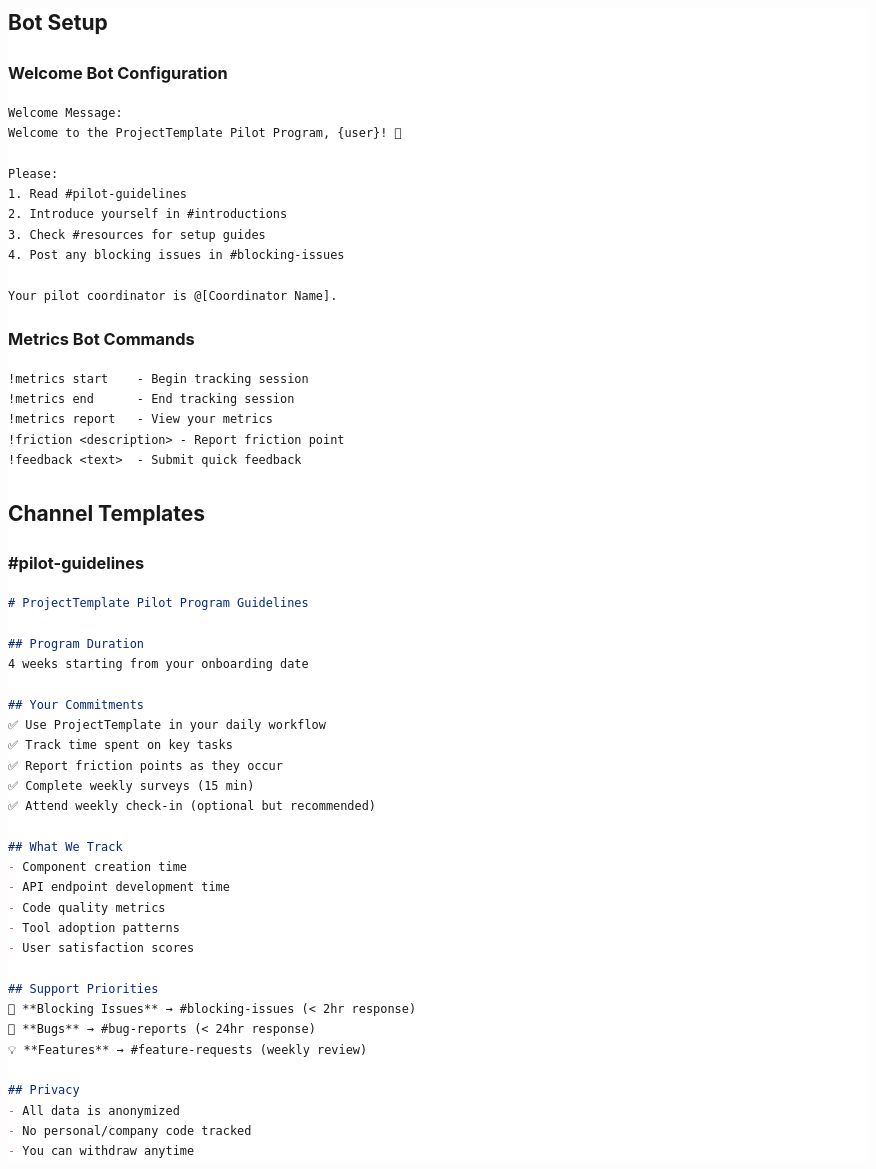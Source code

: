 ## Bot Setup

### Welcome Bot Configuration

```text
Welcome Message:
Welcome to the ProjectTemplate Pilot Program, {user}! 🎉

Please:
1. Read #pilot-guidelines
2. Introduce yourself in #introductions
3. Check #resources for setup guides
4. Post any blocking issues in #blocking-issues

Your pilot coordinator is @[Coordinator Name].
```

### Metrics Bot Commands

```text
!metrics start    - Begin tracking session
!metrics end      - End tracking session
!metrics report   - View your metrics
!friction <description> - Report friction point
!feedback <text>  - Submit quick feedback
```

## Channel Templates

### #pilot-guidelines

```markdown
# ProjectTemplate Pilot Program Guidelines

## Program Duration
4 weeks starting from your onboarding date

## Your Commitments
✅ Use ProjectTemplate in your daily workflow
✅ Track time spent on key tasks
✅ Report friction points as they occur
✅ Complete weekly surveys (15 min)
✅ Attend weekly check-in (optional but recommended)

## What We Track
- Component creation time
- API endpoint development time
- Code quality metrics
- Tool adoption patterns
- User satisfaction scores

## Support Priorities
🚨 **Blocking Issues** → #blocking-issues (< 2hr response)
🐛 **Bugs** → #bug-reports (< 24hr response)
💡 **Features** → #feature-requests (weekly review)

## Privacy
- All data is anonymized
- No personal/company code tracked
- You can withdraw anytime
```
